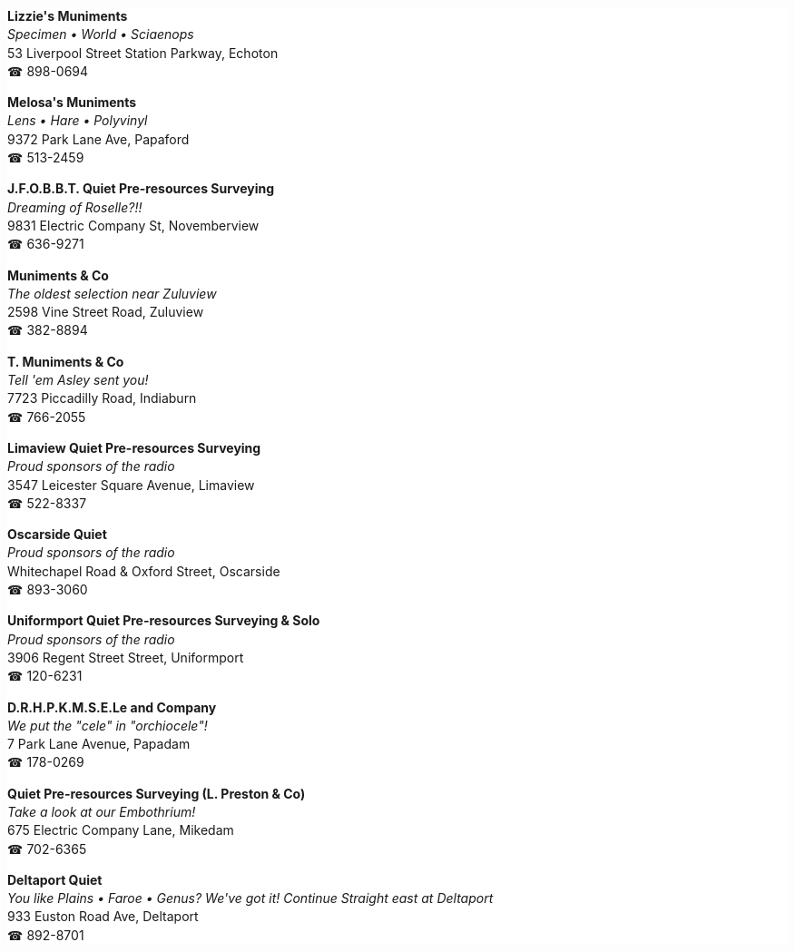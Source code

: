 **Lizzie's Muniments**  
_Specimen • World • Sciaenops_  
53 Liverpool Street Station Parkway, Echoton  
☎ 898-0694

**Melosa's Muniments**  
_Lens • Hare • Polyvinyl_  
9372 Park Lane Ave, Papaford  
☎ 513-2459

**J.F.O.B.B.T. Quiet Pre-resources Surveying**  
_Dreaming of Roselle?!!_  
9831 Electric Company St, Novemberview  
☎ 636-9271

**Muniments & Co**  
_The oldest selection near Zuluview_  
2598 Vine Street Road, Zuluview  
☎ 382-8894

**T. Muniments & Co**  
_Tell 'em Asley sent you!_  
7723 Piccadilly Road, Indiaburn  
☎ 766-2055

**Limaview Quiet Pre-resources Surveying**  
_Proud sponsors of the radio_  
3547 Leicester Square Avenue, Limaview  
☎ 522-8337

**Oscarside Quiet**  
_Proud sponsors of the radio_  
Whitechapel Road & Oxford Street, Oscarside  
☎ 893-3060

**Uniformport Quiet Pre-resources Surveying & Solo**  
_Proud sponsors of the radio_  
3906 Regent Street Street, Uniformport  
☎ 120-6231

**D.R.H.P.K.M.S.E.Le and Company**  
_We put the "cele" in "orchiocele"!_  
7 Park Lane Avenue, Papadam  
☎ 178-0269

**Quiet Pre-resources Surveying (L. Preston & Co)**  
_Take a look at our Embothrium!_  
675 Electric Company Lane, Mikedam  
☎ 702-6365

**Deltaport Quiet**  
_You like Plains • Faroe • Genus? We've got it! 
Continue Straight east at Deltaport_  
933 Euston Road Ave, Deltaport  
☎ 892-8701
